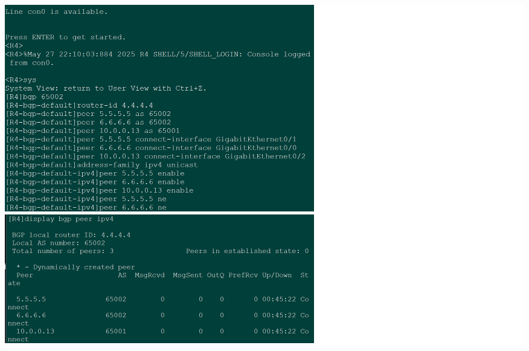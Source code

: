 <img src="images/image-20250527221239941.png" alt="image-20250527221239941" style="zoom:50%;" />

<img src="images/image-20250527221326885.png" alt="image-20250527221326885" style="zoom:50%;" />
